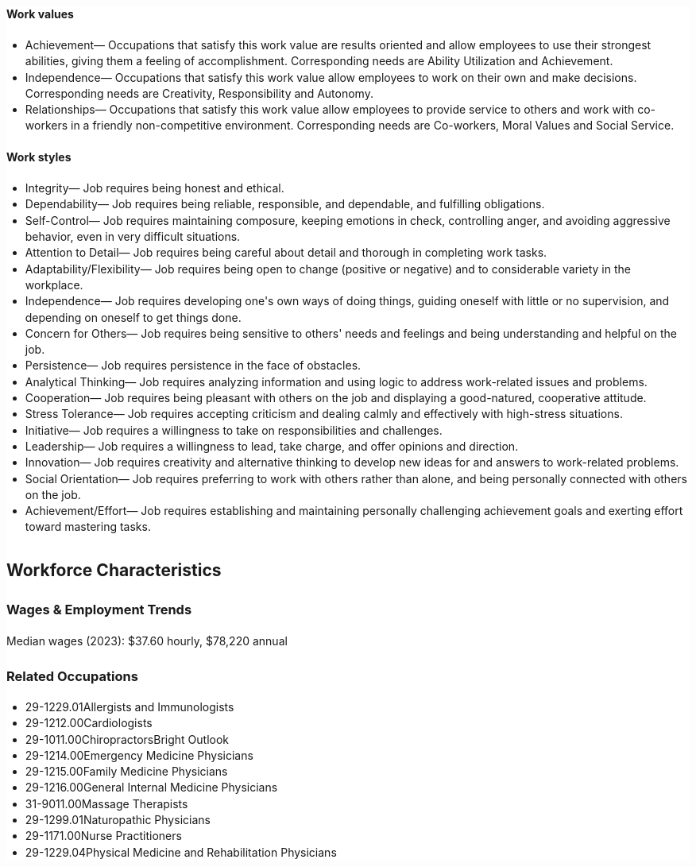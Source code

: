 #### Work values
- Achievement— Occupations that satisfy this work value are results oriented and allow employees to use their strongest abilities, giving them a feeling of accomplishment. Corresponding needs are Ability Utilization and Achievement.
- Independence— Occupations that satisfy this work value allow employees to work on their own and make decisions. Corresponding needs are Creativity, Responsibility and Autonomy.
- Relationships— Occupations that satisfy this work value allow employees to provide service to others and work with co-workers in a friendly non-competitive environment. Corresponding needs are Co-workers, Moral Values and Social Service.

#### Work styles
- Integrity— Job requires being honest and ethical.
- Dependability— Job requires being reliable, responsible, and dependable, and fulfilling obligations.
- Self-Control— Job requires maintaining composure, keeping emotions in check, controlling anger, and avoiding aggressive behavior, even in very difficult situations.
- Attention to Detail— Job requires being careful about detail and thorough in completing work tasks.
- Adaptability/Flexibility— Job requires being open to change (positive or negative) and to considerable variety in the workplace.
- Independence— Job requires developing one's own ways of doing things, guiding oneself with little or no supervision, and depending on oneself to get things done.
- Concern for Others— Job requires being sensitive to others' needs and feelings and being understanding and helpful on the job.
- Persistence— Job requires persistence in the face of obstacles.
- Analytical Thinking— Job requires analyzing information and using logic to address work-related issues and problems.
- Cooperation— Job requires being pleasant with others on the job and displaying a good-natured, cooperative attitude.
- Stress Tolerance— Job requires accepting criticism and dealing calmly and effectively with high-stress situations.
- Initiative— Job requires a willingness to take on responsibilities and challenges.
- Leadership— Job requires a willingness to lead, take charge, and offer opinions and direction.
- Innovation— Job requires creativity and alternative thinking to develop new ideas for and answers to work-related problems.
- Social Orientation— Job requires preferring to work with others rather than alone, and being personally connected with others on the job.
- Achievement/Effort— Job requires establishing and maintaining personally challenging achievement goals and exerting effort toward mastering tasks.

## Workforce Characteristics
### Wages & Employment Trends
Median wages (2023): $37.60 hourly, $78,220 annual

### Related Occupations
- 29-1229.01Allergists and Immunologists
- 29-1212.00Cardiologists
- 29-1011.00ChiropractorsBright Outlook
- 29-1214.00Emergency Medicine Physicians
- 29-1215.00Family Medicine Physicians
- 29-1216.00General Internal Medicine Physicians
- 31-9011.00Massage Therapists
- 29-1299.01Naturopathic Physicians
- 29-1171.00Nurse Practitioners
- 29-1229.04Physical Medicine and Rehabilitation Physicians